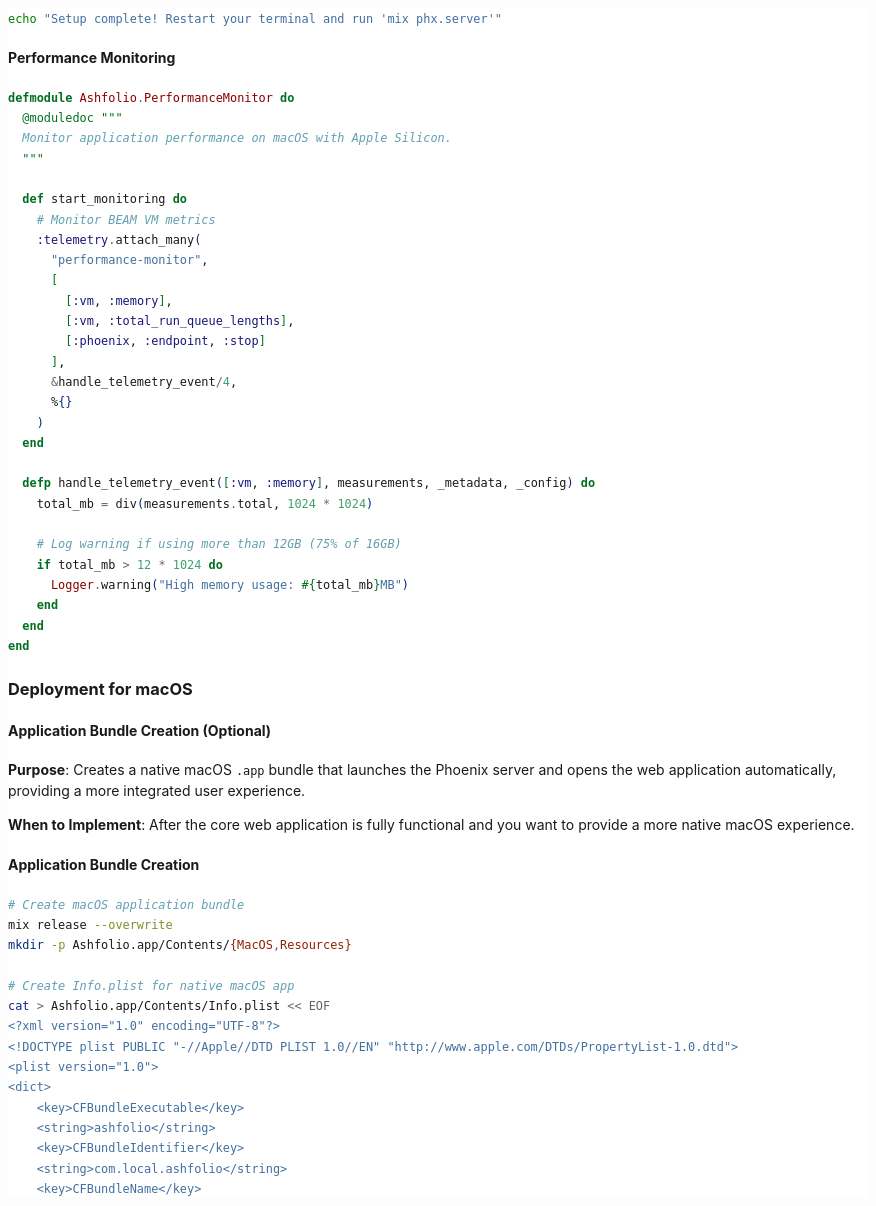 ```bash
echo "Setup complete! Restart your terminal and run 'mix phx.server'"
```

#### Performance Monitoring

```elixir
defmodule Ashfolio.PerformanceMonitor do
  @moduledoc """
  Monitor application performance on macOS with Apple Silicon.
  """

  def start_monitoring do
    # Monitor BEAM VM metrics
    :telemetry.attach_many(
      "performance-monitor",
      [
        [:vm, :memory],
        [:vm, :total_run_queue_lengths],
        [:phoenix, :endpoint, :stop]
      ],
      &handle_telemetry_event/4,
      %{}
    )
  end

  defp handle_telemetry_event([:vm, :memory], measurements, _metadata, _config) do
    total_mb = div(measurements.total, 1024 * 1024)

    # Log warning if using more than 12GB (75% of 16GB)
    if total_mb > 12 * 1024 do
      Logger.warning("High memory usage: #{total_mb}MB")
    end
  end
end
```

### Deployment for macOS

#### Application Bundle Creation (Optional)

**Purpose**: Creates a native macOS `.app` bundle that launches the Phoenix server and opens the web application automatically, providing a more integrated user experience.

**When to Implement**: After the core web application is fully functional and you want to provide a more native macOS experience.

#### Application Bundle Creation

```bash
# Create macOS application bundle
mix release --overwrite
mkdir -p Ashfolio.app/Contents/{MacOS,Resources}

# Create Info.plist for native macOS app
cat > Ashfolio.app/Contents/Info.plist << EOF
<?xml version="1.0" encoding="UTF-8"?>
<!DOCTYPE plist PUBLIC "-//Apple//DTD PLIST 1.0//EN" "http://www.apple.com/DTDs/PropertyList-1.0.dtd">
<plist version="1.0">
<dict>
    <key>CFBundleExecutable</key>
    <string>ashfolio</string>
    <key>CFBundleIdentifier</key>
    <string>com.local.ashfolio</string>
    <key>CFBundleName</key>
```